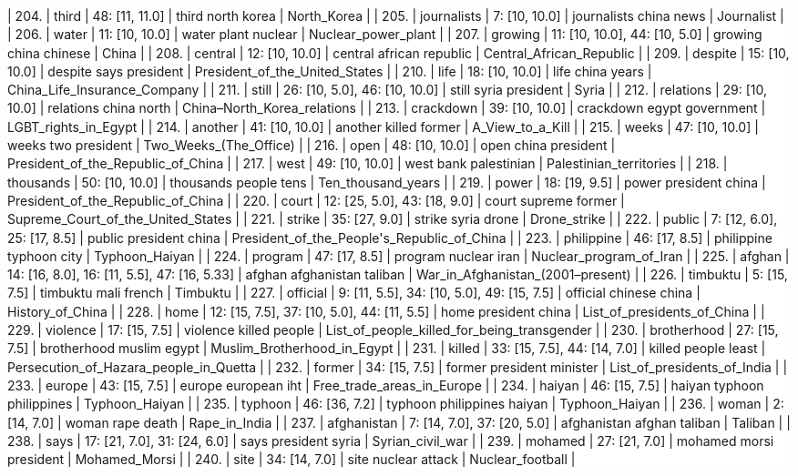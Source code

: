 | 204. | third | 48: [11, 11.0] | third north korea | North_Korea |
| 205. | journalists | 7: [10, 10.0] | journalists china news | Journalist |
| 206. | water | 11: [10, 10.0] | water plant nuclear | Nuclear_power_plant |
| 207. | growing | 11: [10, 10.0], 44: [10, 5.0] | growing china chinese | China |
| 208. | central | 12: [10, 10.0] | central african republic | Central_African_Republic |
| 209. | despite | 15: [10, 10.0] | despite says president | President_of_the_United_States |
| 210. | life | 18: [10, 10.0] | life china years | China_Life_Insurance_Company |
| 211. | still | 26: [10, 5.0], 46: [10, 10.0] | still syria president | Syria |
| 212. | relations | 29: [10, 10.0] | relations china north | China–North_Korea_relations |
| 213. | crackdown | 39: [10, 10.0] | crackdown egypt government | LGBT_rights_in_Egypt |
| 214. | another | 41: [10, 10.0] | another killed former | A_View_to_a_Kill |
| 215. | weeks | 47: [10, 10.0] | weeks two president | Two_Weeks_(The_Office) |
| 216. | open | 48: [10, 10.0] | open china president | President_of_the_Republic_of_China |
| 217. | west | 49: [10, 10.0] | west bank palestinian | Palestinian_territories |
| 218. | thousands | 50: [10, 10.0] | thousands people tens | Ten_thousand_years |
| 219. | power | 18: [19, 9.5] | power president china | President_of_the_Republic_of_China |
| 220. | court | 12: [25, 5.0], 43: [18, 9.0] | court supreme former | Supreme_Court_of_the_United_States |
| 221. | strike | 35: [27, 9.0] | strike syria drone | Drone_strike |
| 222. | public | 7: [12, 6.0], 25: [17, 8.5] | public president china | President_of_the_People's_Republic_of_China |
| 223. | philippine | 46: [17, 8.5] | philippine typhoon city | Typhoon_Haiyan |
| 224. | program | 47: [17, 8.5] | program nuclear iran | Nuclear_program_of_Iran |
| 225. | afghan | 14: [16, 8.0], 16: [11, 5.5], 47: [16, 5.33] | afghan afghanistan taliban | War_in_Afghanistan_(2001–present) |
| 226. | timbuktu | 5: [15, 7.5] | timbuktu mali french | Timbuktu |
| 227. | official | 9: [11, 5.5], 34: [10, 5.0], 49: [15, 7.5] | official chinese china | History_of_China |
| 228. | home | 12: [15, 7.5], 37: [10, 5.0], 44: [11, 5.5] | home president china | List_of_presidents_of_China |
| 229. | violence | 17: [15, 7.5] | violence killed people | List_of_people_killed_for_being_transgender |
| 230. | brotherhood | 27: [15, 7.5] | brotherhood muslim egypt | Muslim_Brotherhood_in_Egypt |
| 231. | killed | 33: [15, 7.5], 44: [14, 7.0] | killed people least | Persecution_of_Hazara_people_in_Quetta |
| 232. | former | 34: [15, 7.5] | former president minister | List_of_presidents_of_India |
| 233. | europe | 43: [15, 7.5] | europe european iht | Free_trade_areas_in_Europe |
| 234. | haiyan | 46: [15, 7.5] | haiyan typhoon philippines | Typhoon_Haiyan |
| 235. | typhoon | 46: [36, 7.2] | typhoon philippines haiyan | Typhoon_Haiyan |
| 236. | woman | 2: [14, 7.0] | woman rape death | Rape_in_India |
| 237. | afghanistan | 7: [14, 7.0], 37: [20, 5.0] | afghanistan afghan taliban | Taliban |
| 238. | says | 17: [21, 7.0], 31: [24, 6.0] | says president syria | Syrian_civil_war |
| 239. | mohamed | 27: [21, 7.0] | mohamed morsi president | Mohamed_Morsi |
| 240. | site | 34: [14, 7.0] | site nuclear attack | Nuclear_football |